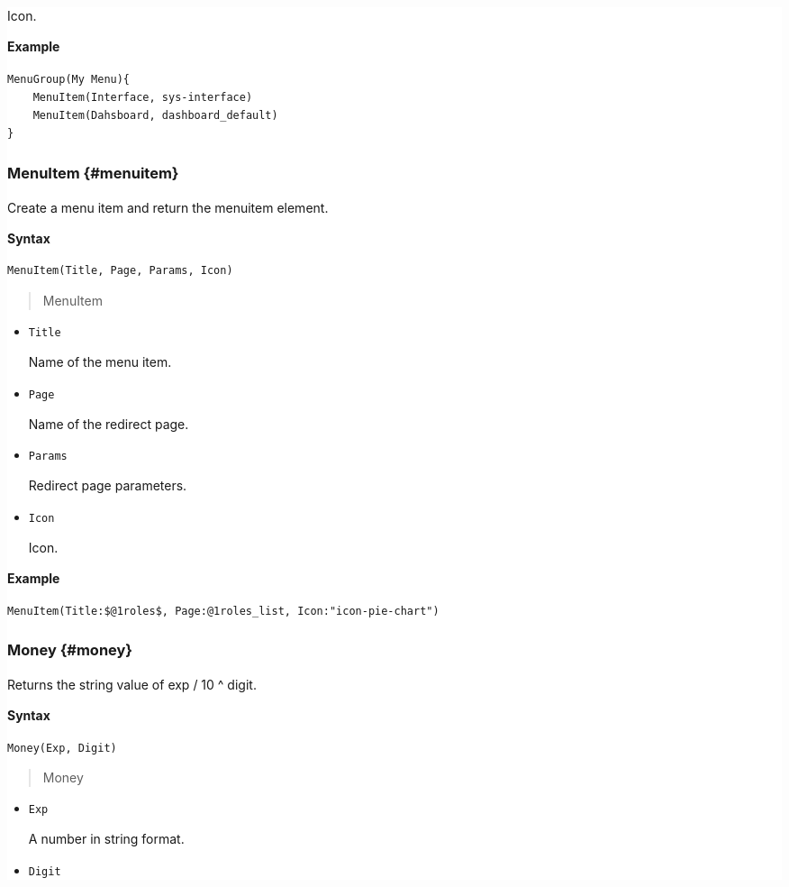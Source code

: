   Icon.

**Example**

```
MenuGroup(My Menu){
    MenuItem(Interface, sys-interface)
    MenuItem(Dahsboard, dashboard_default)
}
```

### MenuItem {#menuitem}

Create a menu item and return the menuitem element.

**Syntax**

```
MenuItem(Title, Page, Params, Icon)
```

> MenuItem

- `Title`

  Name of the menu item.

- `Page`

  Name of the redirect page.

- `Params`

  Redirect page parameters.

- `Icon`

  Icon.

**Example**

```
MenuItem(Title:$@1roles$, Page:@1roles_list, Icon:"icon-pie-chart")
```

### Money {#money}

Returns the string value of exp / 10 ^ digit.

**Syntax**

```
Money(Exp, Digit)
```

> Money

- `Exp`

  A number in string format.

- `Digit`
